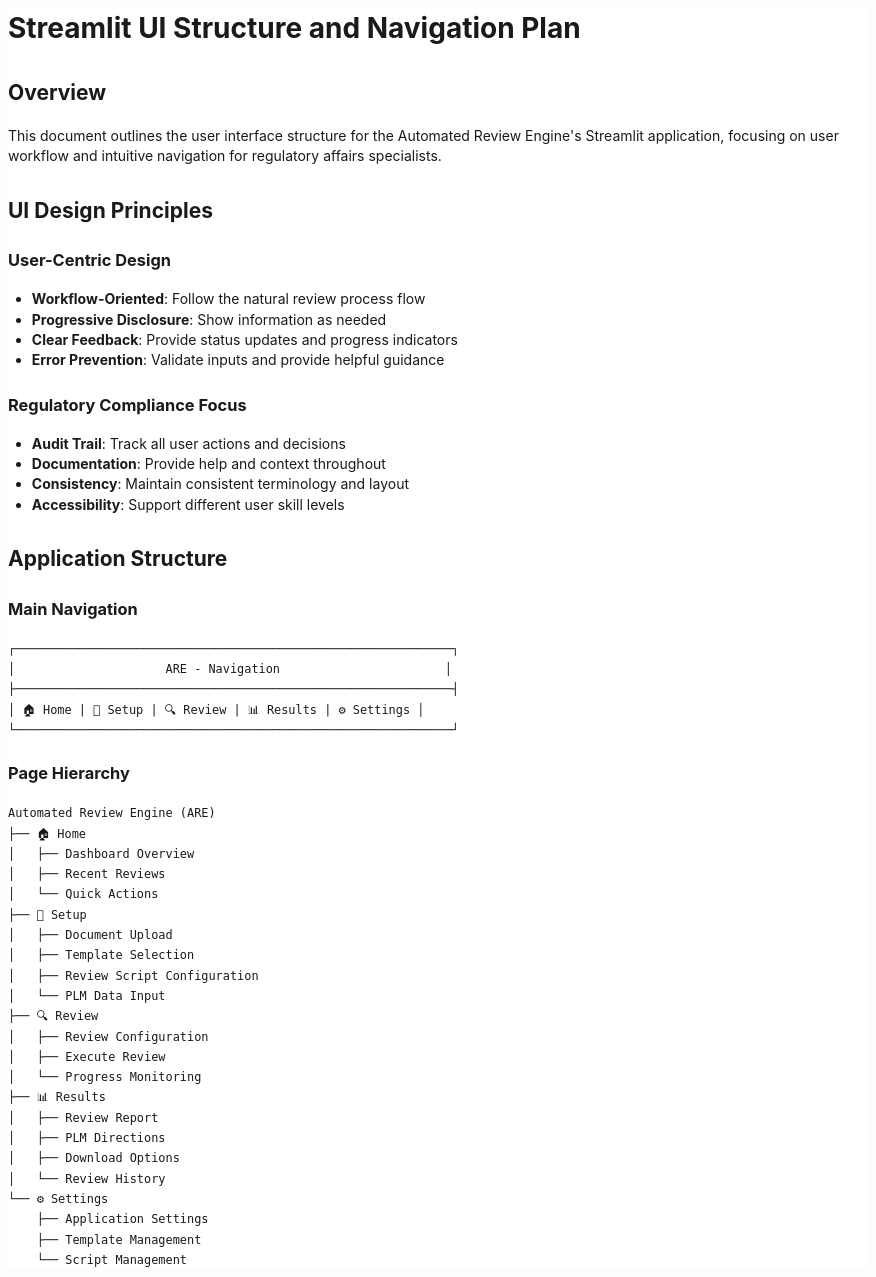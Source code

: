 # Streamlit UI Structure and Navigation Plan

## Overview
This document outlines the user interface structure for the Automated Review Engine's Streamlit application, focusing on user workflow and intuitive navigation for regulatory affairs specialists.

## UI Design Principles

### User-Centric Design
- **Workflow-Oriented**: Follow the natural review process flow
- **Progressive Disclosure**: Show information as needed
- **Clear Feedback**: Provide status updates and progress indicators
- **Error Prevention**: Validate inputs and provide helpful guidance

### Regulatory Compliance Focus
- **Audit Trail**: Track all user actions and decisions
- **Documentation**: Provide help and context throughout
- **Consistency**: Maintain consistent terminology and layout
- **Accessibility**: Support different user skill levels

## Application Structure

### Main Navigation
```
┌─────────────────────────────────────────────────────────────┐
│                     ARE - Navigation                       │
├─────────────────────────────────────────────────────────────┤
│ 🏠 Home | 📁 Setup | 🔍 Review | 📊 Results | ⚙️ Settings │
└─────────────────────────────────────────────────────────────┘
```

### Page Hierarchy
```
Automated Review Engine (ARE)
├── 🏠 Home
│   ├── Dashboard Overview
│   ├── Recent Reviews
│   └── Quick Actions
├── 📁 Setup
│   ├── Document Upload
│   ├── Template Selection
│   ├── Review Script Configuration
│   └── PLM Data Input
├── 🔍 Review
│   ├── Review Configuration
│   ├── Execute Review
│   └── Progress Monitoring
├── 📊 Results
│   ├── Review Report
│   ├── PLM Directions
│   ├── Download Options
│   └── Review History
└── ⚙️ Settings
    ├── Application Settings
    ├── Template Management
    └── Script Management
```
